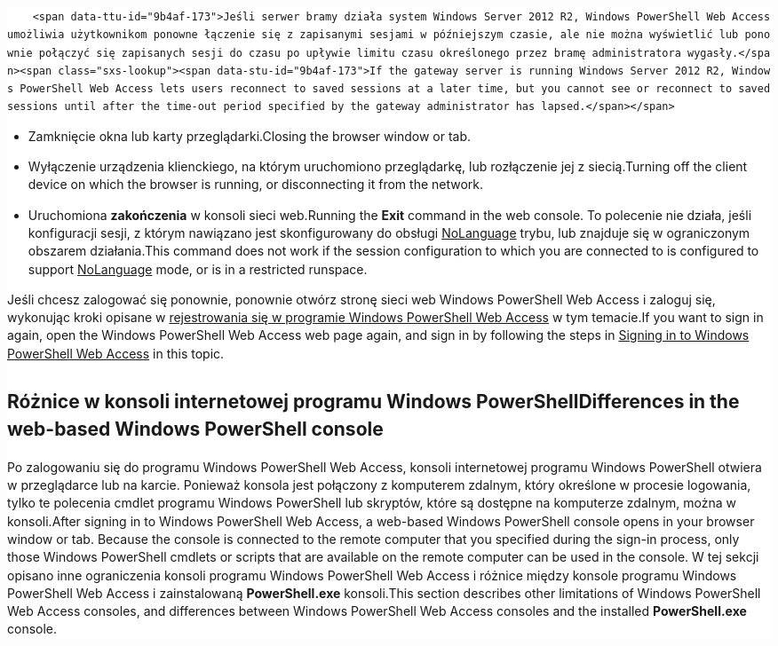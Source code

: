         <span data-ttu-id="9b4af-173">Jeśli serwer bramy działa system Windows Server 2012 R2, Windows PowerShell Web Access umożliwia użytkownikom ponowne łączenie się z zapisanymi sesjami w późniejszym czasie, ale nie można wyświetlić lub ponownie połączyć się zapisanych sesji do czasu po upływie limitu czasu określonego przez bramę administratora wygasły.</span><span class="sxs-lookup"><span data-stu-id="9b4af-173">If the gateway server is running Windows Server 2012 R2, Windows PowerShell Web Access lets users reconnect to saved sessions at a later time, but you cannot see or reconnect to saved sessions until after the time-out period specified by the gateway administrator has lapsed.</span></span>

- <span data-ttu-id="9b4af-174">Zamknięcie okna lub karty przeglądarki.</span><span class="sxs-lookup"><span data-stu-id="9b4af-174">Closing the browser window or tab.</span></span>

- <span data-ttu-id="9b4af-175">Wyłączenie urządzenia klienckiego, na którym uruchomiono przeglądarkę, lub rozłączenie jej z siecią.</span><span class="sxs-lookup"><span data-stu-id="9b4af-175">Turning off the client device on which the browser is running, or disconnecting it from the network.</span></span>

- <span data-ttu-id="9b4af-176">Uruchomiona **zakończenia** w konsoli sieci web.</span><span class="sxs-lookup"><span data-stu-id="9b4af-176">Running the **Exit** command in the web console.</span></span> <span data-ttu-id="9b4af-177">To polecenie nie działa, jeśli konfiguracji sesji, z którym nawiązano jest skonfigurowany do obsługi [NoLanguage](https://msdn.microsoft.com/library/windows/desktop/system.management.automation.pslanguagemode.aspx) trybu, lub znajduje się w ograniczonym obszarem działania.</span><span class="sxs-lookup"><span data-stu-id="9b4af-177">This command does not work if the session configuration to which you are connected to is configured to support [NoLanguage](https://msdn.microsoft.com/library/windows/desktop/system.management.automation.pslanguagemode.aspx) mode, or is in a restricted runspace.</span></span>

<span data-ttu-id="9b4af-178">Jeśli chcesz zalogować się ponownie, ponownie otwórz stronę sieci web Windows PowerShell Web Access i zaloguj się, wykonując kroki opisane w [rejestrowania się w programie Windows PowerShell Web Access](#signing-in-to-windows-powershell-web-access) w tym temacie.</span><span class="sxs-lookup"><span data-stu-id="9b4af-178">If you want to sign in again, open the Windows PowerShell Web Access web page again, and sign in by following the steps in [Signing in to Windows PowerShell Web Access](#signing-in-to-windows-powershell-web-access) in this topic.</span></span>

## <a name="differences-in-the-web-based-windows-powershell-console"></a><span data-ttu-id="9b4af-179">Różnice w konsoli internetowej programu Windows PowerShell</span><span class="sxs-lookup"><span data-stu-id="9b4af-179">Differences in the web-based Windows PowerShell console</span></span>

<span data-ttu-id="9b4af-180">Po zalogowaniu się do programu Windows PowerShell Web Access, konsoli internetowej programu Windows PowerShell otwiera w przeglądarce lub na karcie. Ponieważ konsola jest połączony z komputerem zdalnym, który określone w procesie logowania, tylko te polecenia cmdlet programu Windows PowerShell lub skryptów, które są dostępne na komputerze zdalnym, można w konsoli.</span><span class="sxs-lookup"><span data-stu-id="9b4af-180">After signing in to Windows PowerShell Web Access, a web-based Windows PowerShell console opens in your browser window or tab. Because the console is connected to the remote computer that you specified during the sign-in process, only those Windows PowerShell cmdlets or scripts that are available on the remote computer can be used in the console.</span></span> <span data-ttu-id="9b4af-181">W tej sekcji opisano inne ograniczenia konsoli programu Windows PowerShell Web Access i różnice między konsole programu Windows PowerShell Web Access i zainstalowaną **PowerShell.exe** konsoli.</span><span class="sxs-lookup"><span data-stu-id="9b4af-181">This section describes other limitations of Windows PowerShell Web Access consoles, and differences between Windows PowerShell Web Access consoles and the installed **PowerShell.exe** console.</span></span>
